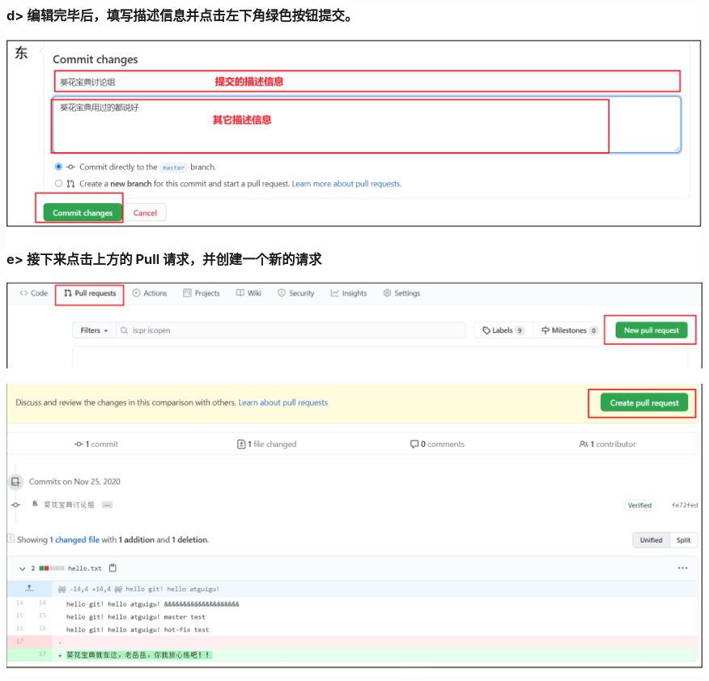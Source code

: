 ### d> 编辑完毕后，填写描述信息并点击左下角绿色按钮提交。

![](image\038.png)

### e> 接下来点击上方的 Pull 请求，并创建一个新的请求

![](image\039.png)

![](image\040.png)
